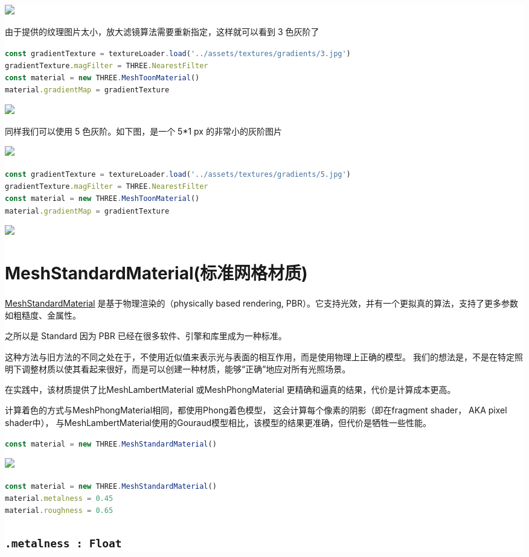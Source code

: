 ![](https://gw.alicdn.com/imgextra/i2/O1CN01MiQKNz1FchxRC9b0V_!!6000000000508-2-tps-1124-587.png)

由于提供的纹理图片太小，放大滤镜算法需要重新指定，这样就可以看到 3 色灰阶了

```js
const gradientTexture = textureLoader.load('../assets/textures/gradients/3.jpg')
gradientTexture.magFilter = THREE.NearestFilter
const material = new THREE.MeshToonMaterial()
material.gradientMap = gradientTexture
```

![](https://gw.alicdn.com/imgextra/i3/O1CN01Kj7XHI1vQ4tecLBKI_!!6000000006166-2-tps-1128-584.png)

同样我们可以使用 5 色灰阶。如下图，是一个 5*1 px 的非常小的灰阶图片

![](https://gw.alicdn.com/imgextra/i2/O1CN01F7YGkN1oskNXgfyNr_!!6000000005281-0-tps-5-1.jpg)

```js
const gradientTexture = textureLoader.load('../assets/textures/gradients/5.jpg')
gradientTexture.magFilter = THREE.NearestFilter
const material = new THREE.MeshToonMaterial()
material.gradientMap = gradientTexture
```

![](https://gw.alicdn.com/imgextra/i1/O1CN01nZbH2u1a6kFPkn7x3_!!6000000003281-2-tps-1125-593.png)

# MeshStandardMaterial(标准网格材质)

[MeshStandardMaterial](https://threejs.org/docs/index.html#api/zh/materials/MeshStandardMaterial) 是基于物理渲染的（physically based rendering, PBR）。它支持光效，并有一个更拟真的算法，支持了更多参数如粗糙度、金属性。

之所以是 Standard 因为 PBR 已经在很多软件、引擎和库里成为一种标准。

这种方法与旧方法的不同之处在于，不使用近似值来表示光与表面的相互作用，而是使用物理上正确的模型。 我们的想法是，不是在特定照明下调整材质以使其看起来很好，而是可以创建一种材质，能够“正确”地应对所有光照场景。

在实践中，该材质提供了比MeshLambertMaterial 或MeshPhongMaterial 更精确和逼真的结果，代价是计算成本更高。

计算着色的方式与MeshPhongMaterial相同，都使用Phong着色模型， 这会计算每个像素的阴影（即在fragment shader， AKA pixel shader中）， 与MeshLambertMaterial使用的Gouraud模型相比，该模型的结果更准确，但代价是牺牲一些性能。

```js
const material = new THREE.MeshStandardMaterial()
```

![](https://gw.alicdn.com/imgextra/i3/O1CN01hETBw51dYdDBMwuS9_!!6000000003748-2-tps-1128-594.png)

```js
const material = new THREE.MeshStandardMaterial()
material.metalness = 0.45
material.roughness = 0.65
```

## `.metalness : Float`
